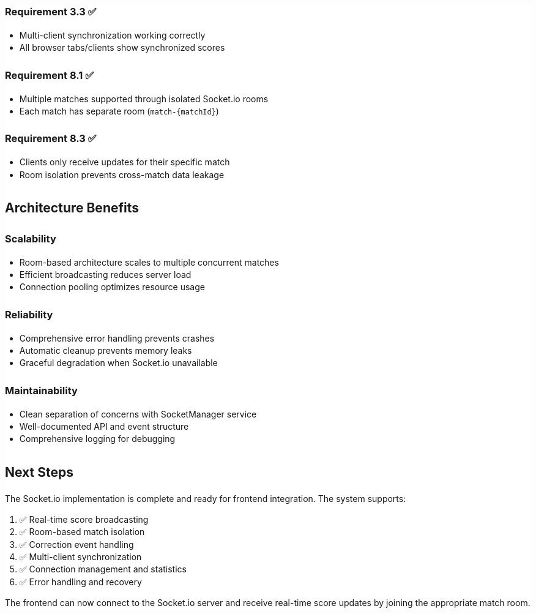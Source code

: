 ### Requirement 3.3 ✅
- Multi-client synchronization working correctly
- All browser tabs/clients show synchronized scores

### Requirement 8.1 ✅
- Multiple matches supported through isolated Socket.io rooms
- Each match has separate room (`match-{matchId}`)

### Requirement 8.3 ✅
- Clients only receive updates for their specific match
- Room isolation prevents cross-match data leakage

## Architecture Benefits

### Scalability
- Room-based architecture scales to multiple concurrent matches
- Efficient broadcasting reduces server load
- Connection pooling optimizes resource usage

### Reliability
- Comprehensive error handling prevents crashes
- Automatic cleanup prevents memory leaks
- Graceful degradation when Socket.io unavailable

### Maintainability
- Clean separation of concerns with SocketManager service
- Well-documented API and event structure
- Comprehensive logging for debugging

## Next Steps

The Socket.io implementation is complete and ready for frontend integration. The system supports:

1. ✅ Real-time score broadcasting
2. ✅ Room-based match isolation
3. ✅ Correction event handling
4. ✅ Multi-client synchronization
5. ✅ Connection management and statistics
6. ✅ Error handling and recovery

The frontend can now connect to the Socket.io server and receive real-time score updates by joining the appropriate match room.